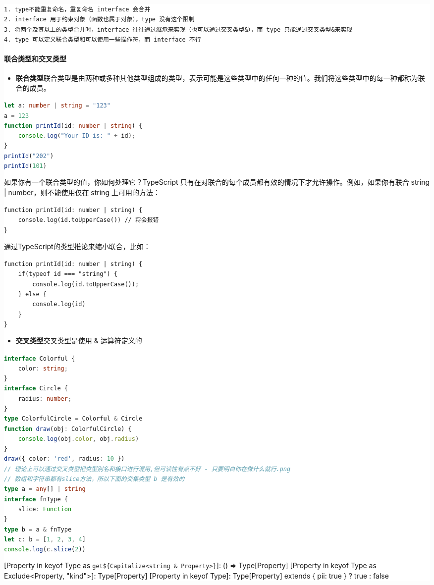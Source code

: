     1. type不能重复命名，重复命名 interface 会合并
    2. interface 用于约束对象（函数也属于对象），type 没有这个限制
    3. 将两个及其以上的类型合并时，interface 往往通过继承来实现（也可以通过交叉类型&），而 type 只能通过交叉类型&来实现
    4. type 可以定义联合类型和可以使用一些操作符，而 interface 不行

#### 联合类型和交叉类型
+ **联合类型**联合类型是由两种或多种其他类型组成的类型，表示可能是这些类型中的任何一种的值。我们将这些类型中的每一种都称为联合的成员。

```typescript
let a: number | string = "123"
a = 123
function printId(id: number | string) {
    console.log("Your ID is: " + id);
}
printId("202")
printId(101)
```

如果你有一个联合类型的值，你如何处理它？TypeScript 只有在对联合的每个成员都有效的情况下才允许操作。例如，如果你有联合 string | number，则不能使用仅在 string 上可用的方法：

```plain
function printId(id: number | string) {
    console.log(id.toUpperCase()) // 将会报错
}
```

通过TypeScript的类型推论来缩小联合，比如：

```plain
function printId(id: number | string) {
    if(typeof id === "string") {
        console.log(id.toUpperCase());
    } else {
        console.log(id)
    }
}
```

+ **交叉类型**交叉类型是使用 & 运算符定义的

```typescript
interface Colorful {
    color: string;
}
interface Circle {
    radius: number;
}
type ColorfulCircle = Colorful & Circle
function draw(obj: ColorfulCircle) {
    console.log(obj.color, obj.radius)
}
draw({ color: 'red', radius: 10 })
// 理论上可以通过交叉类型把类型别名和接口进行混用,但可读性有点不好 - 只要明白你在做什么就行.png
// 数组和字符串都有slice方法，所以下面的交集类型 b 是有效的
type a = any[] | string
interface fnType {
    slice: Function
}
type b = a & fnType
let c: b = [1, 2, 3, 4]
console.log(c.slice(2))
```


  [propName: string]: any,  
  [index: number]: any;  
  [Property in keyof Type as `get${Capitalize<string & Property>}`]: () => Type[Property]
  [Property in keyof Type as Exclude<Property, "kind">]: Type[Property]
  [Property in keyof Type]: Type[Property] extends { pii: true } ? true : false
